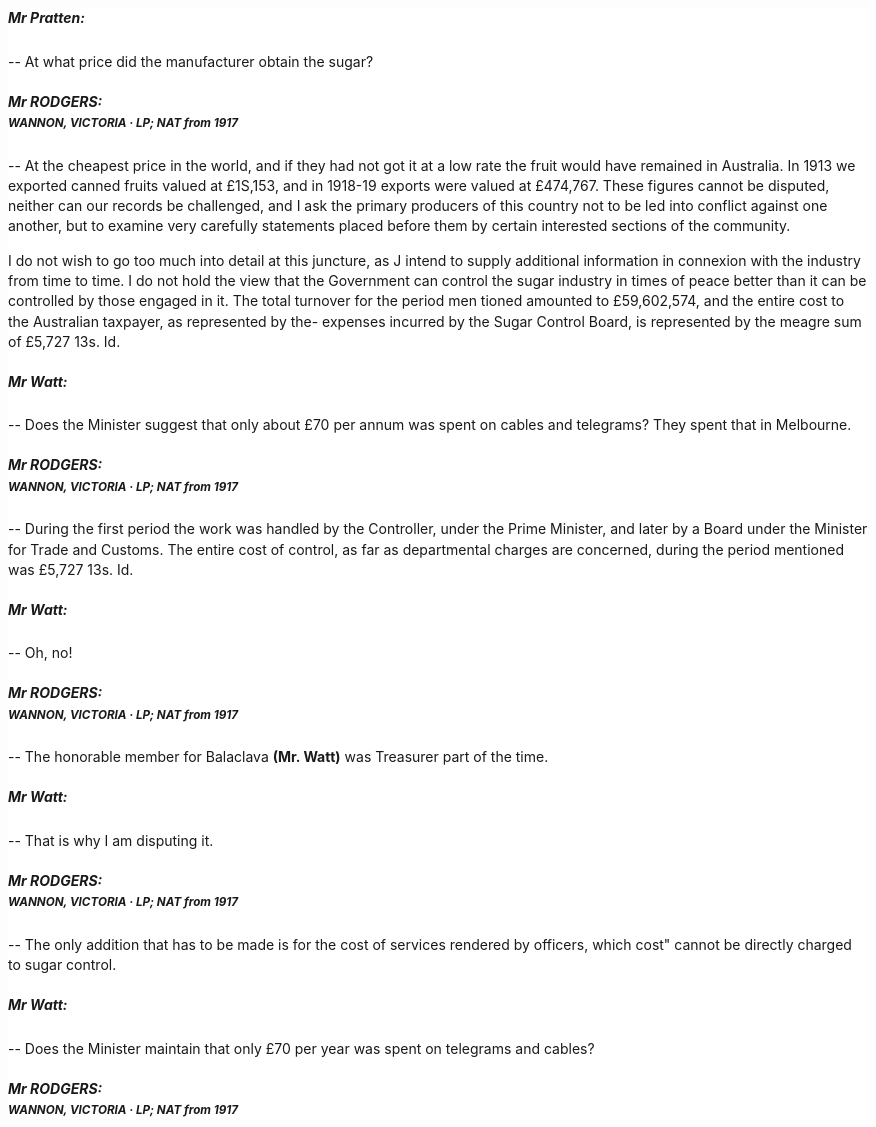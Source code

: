 ##### Mr Pratten:

-- At what price did the manufacturer obtain the sugar? 

##### Mr RODGERS:<br><small class="text-muted">WANNON, VICTORIA &middot; LP; NAT from 1917</small>

-- At the cheapest price in the world, and if they had not got it at a low rate the fruit would have remained in Australia. In 1913 we exported canned fruits valued at £1S,153, and in 1918-19 exports were valued at £474,767. These figures cannot be disputed, neither can our records be challenged, and I ask the primary producers of this country not to be led into conflict against one another, but to examine very carefully statements placed before them by certain interested sections of the community. 

I do not wish to go too much into detail at this juncture, as J intend to supply additional information in connexion with the industry from time to time. I do not hold the view that the Government can control the sugar industry in times of peace better than it can be controlled by those engaged in it. The total turnover for the period men tioned amounted to £59,602,574, and the entire cost to the Australian taxpayer, as represented by the- expenses incurred by the Sugar Control Board, is represented by the meagre sum of £5,727 13s. Id. 

##### Mr Watt:

-- Does the Minister suggest that only about £70 per annum was spent on cables and telegrams? They spent that in Melbourne. 

##### Mr RODGERS:<br><small class="text-muted">WANNON, VICTORIA &middot; LP; NAT from 1917</small>

-- During the first period the work was handled by the Controller, under the Prime Minister, and later by a Board under the Minister for Trade and Customs. The entire cost of control, as far as departmental charges are concerned, during the period mentioned was £5,727 13s. Id. 

##### Mr Watt:

-- Oh, no! 

##### Mr RODGERS:<br><small class="text-muted">WANNON, VICTORIA &middot; LP; NAT from 1917</small>

-- The honorable member for Balaclava  **(Mr. Watt)**  was Treasurer part of the time. 

##### Mr Watt:

-- That is why I am disputing it. 

##### Mr RODGERS:<br><small class="text-muted">WANNON, VICTORIA &middot; LP; NAT from 1917</small>

-- The only addition that has to be made is for the cost of services rendered by officers, which cost" cannot be directly charged to sugar control. 

##### Mr Watt:

-- Does the Minister maintain that only £70 per year was spent on telegrams and cables? 

##### Mr RODGERS:<br><small class="text-muted">WANNON, VICTORIA &middot; LP; NAT from 1917</small>
